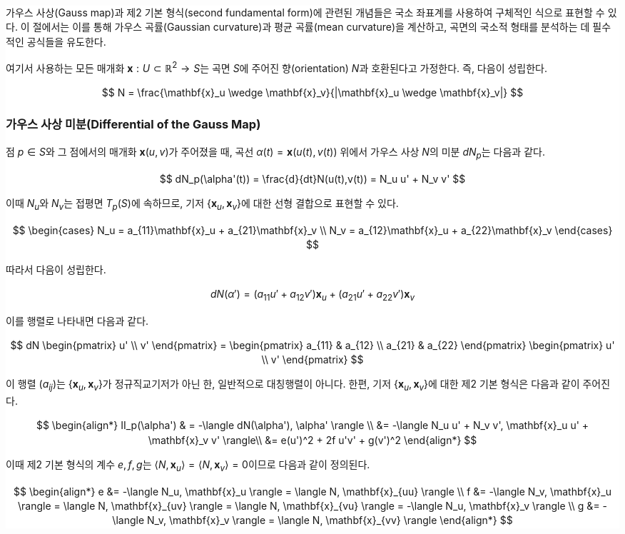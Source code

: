 가우스 사상(Gauss map)과 제2 기본 형식(second fundamental form)에 관련된 개념들은 국소 좌표계를 사용하여 구체적인 식으로 표현할 수 있다. 이 절에서는 이를 통해 가우스 곡률(Gaussian curvature)과 평균 곡률(mean curvature)을 계산하고, 곡면의 국소적 형태를 분석하는 데 필수적인 공식들을 유도한다.

여기서 사용하는 모든 매개화 $\mathbf{x}: U \subset \mathbb{R}^2 \to S$는 곡면 $S$에 주어진 향(orientation) $N$과 호환된다고 가정한다. 즉, 다음이 성립한다.

$$
N = \frac{\mathbf{x}_u \wedge \mathbf{x}_v}{|\mathbf{x}_u \wedge \mathbf{x}_v|}
$$

### 가우스 사상 미분(Differential of the Gauss Map)

점 $p \in S$와 그 점에서의 매개화 $\mathbf{x}(u,v)$가 주어졌을 때, 곡선 $\alpha(t) = \mathbf{x}(u(t),v(t))$ 위에서 가우스 사상 $N$의 미분 $dN_p$는 다음과 같다.

$$
dN_p(\alpha'(t)) = \frac{d}{dt}N(u(t),v(t)) = N_u u' + N_v v'
$$

이때 $N_u$와 $N_v$는 접평면 $T_p(S)$에 속하므로, 기저 $\{\mathbf{x}_u, \mathbf{x}_v\}$에 대한 선형 결합으로 표현할 수 있다.

$$
\begin{cases}
N_u = a_{11}\mathbf{x}_u + a_{21}\mathbf{x}_v \\
N_v = a_{12}\mathbf{x}_u + a_{22}\mathbf{x}_v
\end{cases}
$$

따라서 다음이 성립한다.

$$
dN(\alpha') = (a_{11}u' + a_{12}v')\mathbf{x}_u + (a_{21}u' + a_{22}v')\mathbf{x}_v
$$

이를 행렬로 나타내면 다음과 같다.

$$
dN \begin{pmatrix} u' \\ v' \end{pmatrix} = \begin{pmatrix} a_{11} & a_{12} \\ a_{21} & a_{22} \end{pmatrix} \begin{pmatrix} u' \\ v' \end{pmatrix}
$$

이 행렬 $(a_{ij})$는 $\{\mathbf{x}_u, \mathbf{x}_v\}$가 정규직교기저가 아닌 한, 일반적으로 대칭행렬이 아니다.
한편, 기저 $\{\mathbf{x}_u, \mathbf{x}_v\}$에 대한 제2 기본 형식은 다음과 같이 주어진다.

$$
\begin{align*}
II_p(\alpha') & = -\langle dN(\alpha'), \alpha' \rangle \\
&= -\langle N_u u' + N_v v', \mathbf{x}_u u' + \mathbf{x}_v v' \rangle\\
&= e(u')^2 + 2f u'v' + g(v')^2
\end{align*}
$$

이때 제2 기본 형식의 계수 $e, f, g$는 $\langle N, \mathbf{x}_u \rangle = \langle N, \mathbf{x}_v \rangle = 0$이므로 다음과 같이 정의된다.

$$
\begin{align*}
e &= -\langle N_u, \mathbf{x}_u \rangle = \langle N, \mathbf{x}_{uu} \rangle \\
f &= -\langle N_v, \mathbf{x}_u \rangle = \langle N, \mathbf{x}_{uv} \rangle = \langle N, \mathbf{x}_{vu} \rangle = -\langle N_u, \mathbf{x}_v \rangle \\
g &= -\langle N_v, \mathbf{x}_v \rangle = \langle N, \mathbf{x}_{vv} \rangle
\end{align*}
$$
